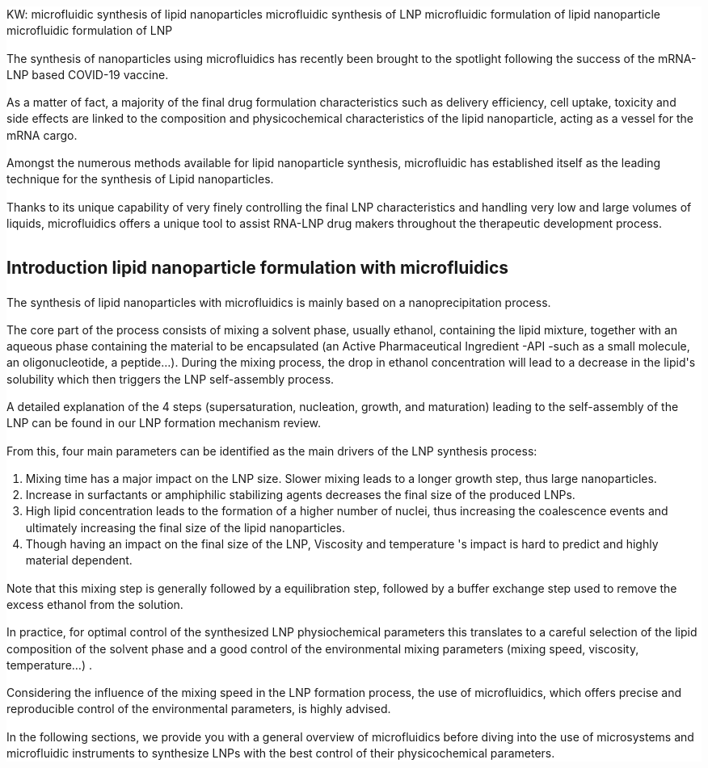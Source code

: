 KW: microfluidic synthesis of lipid nanoparticles microfluidic synthesis of LNP microfluidic formulation of lipid nanoparticle microfluidic formulation of LNP

The synthesis of nanoparticles using microfluidics has recently been brought to the spotlight following the success of the mRNA-LNP based COVID-19 vaccine.

As a matter of fact,  a majority of the final drug formulation characteristics such as delivery efficiency, cell uptake, toxicity and side effects are linked to the composition and physicochemical characteristics of the lipid nanoparticle, acting as a vessel for the mRNA cargo.

Amongst the numerous methods available for lipid nanoparticle synthesis, microfluidic has established itself as the leading technique for the synthesis of Lipid nanoparticles.

Thanks to its unique capability of very finely controlling the final LNP characteristics and handling very low and large volumes of liquids, microfluidics offers a unique tool to assist RNA-LNP drug makers throughout the therapeutic development process.

## Introduction lipid nanoparticle formulation with microfluidics

The synthesis of lipid nanoparticles with microfluidics is mainly based on a nanoprecipitation process.

The core part of the process consists of mixing a solvent phase, usually ethanol, containing the lipid mixture, together with an aqueous phase containing the material to be encapsulated (an Active Pharmaceutical Ingredient -API -such as a small molecule, an oligonucleotide, a peptide…). During the mixing process, the drop in ethanol concentration will lead to a decrease in the lipid's solubility which then triggers the LNP self-assembly process.

A detailed explanation of the 4 steps (supersaturation, nucleation, growth, and maturation) leading to the self-assembly of the LNP can be found in our LNP formation mechanism review.

From this, four main parameters can be identified as the main drivers of the LNP synthesis process:

1. Mixing time has a major impact on the LNP size. Slower mixing leads to a longer growth step, thus large nanoparticles.
2. Increase in surfactants or amphiphilic stabilizing agents decreases the final size of the produced LNPs.
3. High lipid concentration leads to the formation of a higher number of nuclei, thus increasing the coalescence events and ultimately increasing the final size of the lipid nanoparticles.
4. Though having an impact on the final size of the LNP, Viscosity and temperature 's impact is hard to predict and highly material dependent.

Note that this mixing step is generally followed by a equilibration step, followed by a buffer exchange step used to remove the excess ethanol from the solution.

In practice, for optimal control of the synthesized LNP physiochemical parameters this translates to a careful selection of the lipid composition of the solvent phase and a good control of the environmental mixing parameters (mixing speed, viscosity, temperature…) .

Considering the influence of the mixing speed in the LNP formation process, the use of microfluidics, which offers precise and reproducible control of the environmental parameters, is highly advised.

In the following sections, we provide you with a general overview of microfluidics before diving into the use of microsystems and microfluidic instruments to synthesize LNPs with the best control of their physicochemical parameters.
